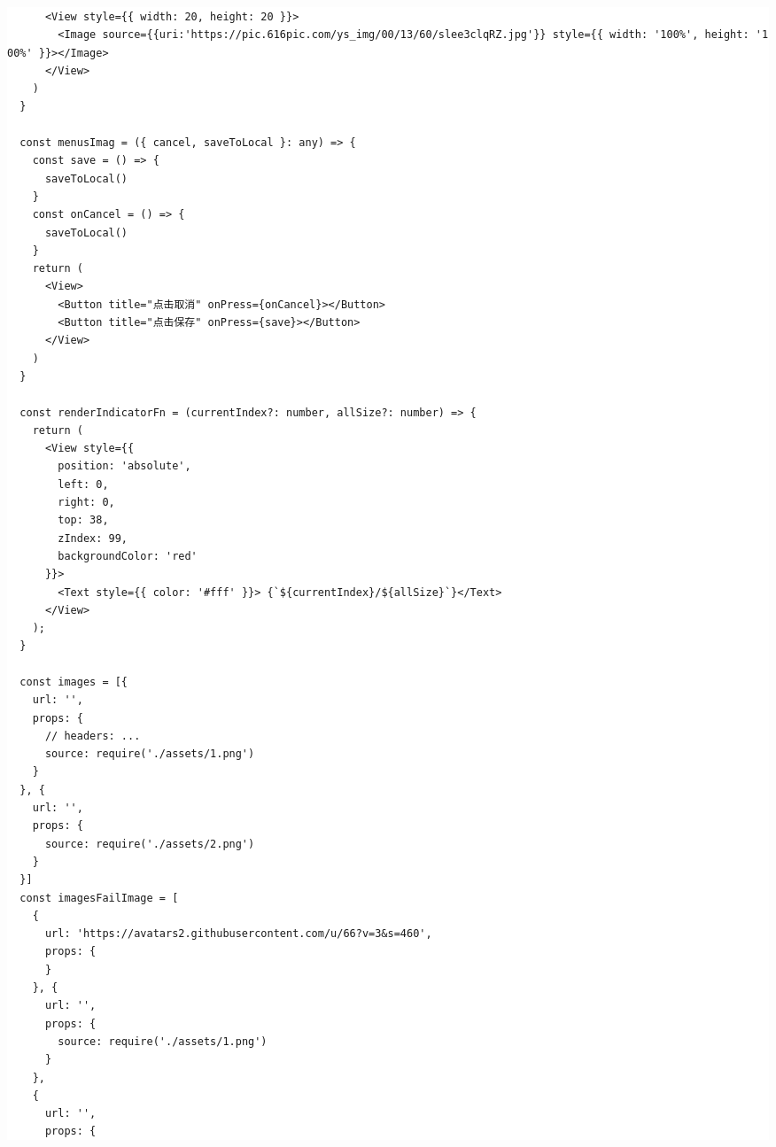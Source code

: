```tsx
      <View style={{ width: 20, height: 20 }}>
        <Image source={{uri:'https://pic.616pic.com/ys_img/00/13/60/slee3clqRZ.jpg'}} style={{ width: '100%', height: '100%' }}></Image>
      </View>
    )
  }

  const menusImag = ({ cancel, saveToLocal }: any) => {
    const save = () => {
      saveToLocal()
    }
    const onCancel = () => {
      saveToLocal()
    }
    return (
      <View>
        <Button title="点击取消" onPress={onCancel}></Button>
        <Button title="点击保存" onPress={save}></Button>
      </View>
    )
  }

  const renderIndicatorFn = (currentIndex?: number, allSize?: number) => {
    return (
      <View style={{
        position: 'absolute',
        left: 0,
        right: 0,
        top: 38,
        zIndex: 99,
        backgroundColor: 'red'
      }}>
        <Text style={{ color: '#fff' }}> {`${currentIndex}/${allSize}`}</Text>
      </View>
    );
  }

  const images = [{
    url: '',
    props: {
      // headers: ...
      source: require('./assets/1.png')
    }
  }, {
    url: '',
    props: {
      source: require('./assets/2.png')
    }
  }]
  const imagesFailImage = [
    {
      url: 'https://avatars2.githubusercontent.com/u/66?v=3&s=460',
      props: {
      }
    }, {
      url: '',
      props: {
        source: require('./assets/1.png')
      }
    },
    {
      url: '',
      props: {
```